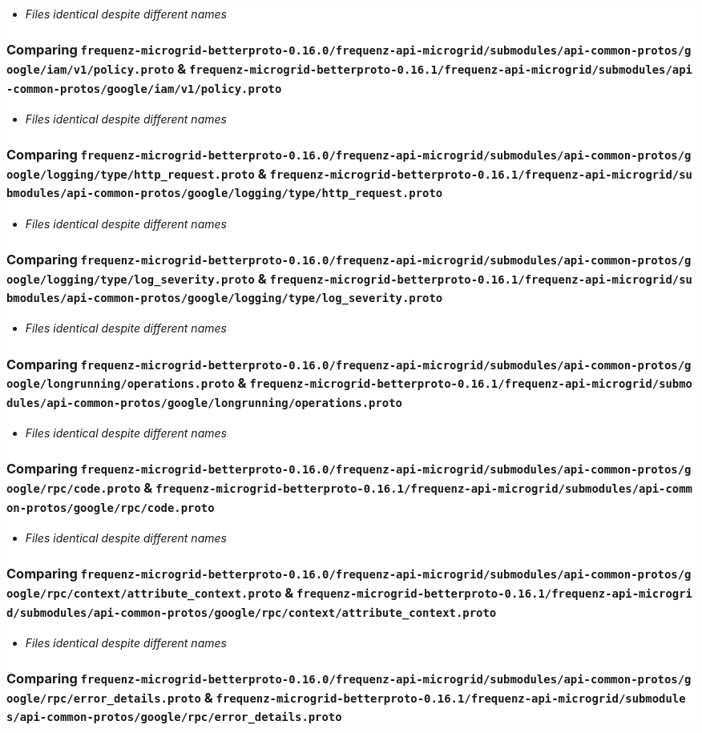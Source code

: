  * *Files identical despite different names*

### Comparing `frequenz-microgrid-betterproto-0.16.0/frequenz-api-microgrid/submodules/api-common-protos/google/iam/v1/policy.proto` & `frequenz-microgrid-betterproto-0.16.1/frequenz-api-microgrid/submodules/api-common-protos/google/iam/v1/policy.proto`

 * *Files identical despite different names*

### Comparing `frequenz-microgrid-betterproto-0.16.0/frequenz-api-microgrid/submodules/api-common-protos/google/logging/type/http_request.proto` & `frequenz-microgrid-betterproto-0.16.1/frequenz-api-microgrid/submodules/api-common-protos/google/logging/type/http_request.proto`

 * *Files identical despite different names*

### Comparing `frequenz-microgrid-betterproto-0.16.0/frequenz-api-microgrid/submodules/api-common-protos/google/logging/type/log_severity.proto` & `frequenz-microgrid-betterproto-0.16.1/frequenz-api-microgrid/submodules/api-common-protos/google/logging/type/log_severity.proto`

 * *Files identical despite different names*

### Comparing `frequenz-microgrid-betterproto-0.16.0/frequenz-api-microgrid/submodules/api-common-protos/google/longrunning/operations.proto` & `frequenz-microgrid-betterproto-0.16.1/frequenz-api-microgrid/submodules/api-common-protos/google/longrunning/operations.proto`

 * *Files identical despite different names*

### Comparing `frequenz-microgrid-betterproto-0.16.0/frequenz-api-microgrid/submodules/api-common-protos/google/rpc/code.proto` & `frequenz-microgrid-betterproto-0.16.1/frequenz-api-microgrid/submodules/api-common-protos/google/rpc/code.proto`

 * *Files identical despite different names*

### Comparing `frequenz-microgrid-betterproto-0.16.0/frequenz-api-microgrid/submodules/api-common-protos/google/rpc/context/attribute_context.proto` & `frequenz-microgrid-betterproto-0.16.1/frequenz-api-microgrid/submodules/api-common-protos/google/rpc/context/attribute_context.proto`

 * *Files identical despite different names*

### Comparing `frequenz-microgrid-betterproto-0.16.0/frequenz-api-microgrid/submodules/api-common-protos/google/rpc/error_details.proto` & `frequenz-microgrid-betterproto-0.16.1/frequenz-api-microgrid/submodules/api-common-protos/google/rpc/error_details.proto`
